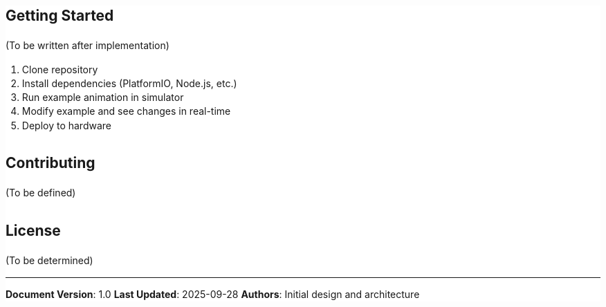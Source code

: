 ## Getting Started

(To be written after implementation)

1. Clone repository
2. Install dependencies (PlatformIO, Node.js, etc.)
3. Run example animation in simulator
4. Modify example and see changes in real-time
5. Deploy to hardware

## Contributing

(To be defined)

## License

(To be determined)

---

**Document Version**: 1.0
**Last Updated**: 2025-09-28
**Authors**: Initial design and architecture